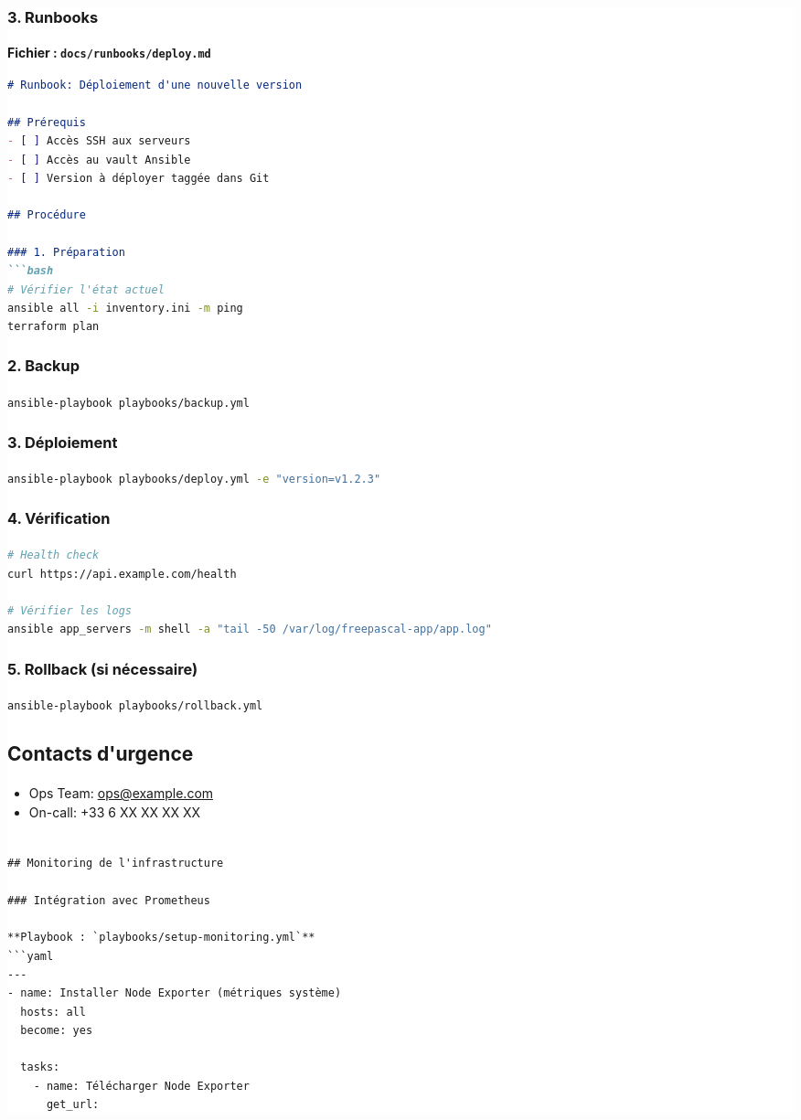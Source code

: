 ### 3. Runbooks

**Fichier : `docs/runbooks/deploy.md`**
```markdown
# Runbook: Déploiement d'une nouvelle version

## Prérequis
- [ ] Accès SSH aux serveurs
- [ ] Accès au vault Ansible
- [ ] Version à déployer taggée dans Git

## Procédure

### 1. Préparation
```bash
# Vérifier l'état actuel
ansible all -i inventory.ini -m ping
terraform plan
```

### 2. Backup
```bash
ansible-playbook playbooks/backup.yml
```

### 3. Déploiement
```bash
ansible-playbook playbooks/deploy.yml -e "version=v1.2.3"
```

### 4. Vérification
```bash
# Health check
curl https://api.example.com/health

# Vérifier les logs
ansible app_servers -m shell -a "tail -50 /var/log/freepascal-app/app.log"
```

### 5. Rollback (si nécessaire)
```bash
ansible-playbook playbooks/rollback.yml
```

## Contacts d'urgence
- Ops Team: ops@example.com
- On-call: +33 6 XX XX XX XX
```

## Monitoring de l'infrastructure

### Intégration avec Prometheus

**Playbook : `playbooks/setup-monitoring.yml`**
```yaml
---
- name: Installer Node Exporter (métriques système)
  hosts: all
  become: yes

  tasks:
    - name: Télécharger Node Exporter
      get_url:
```